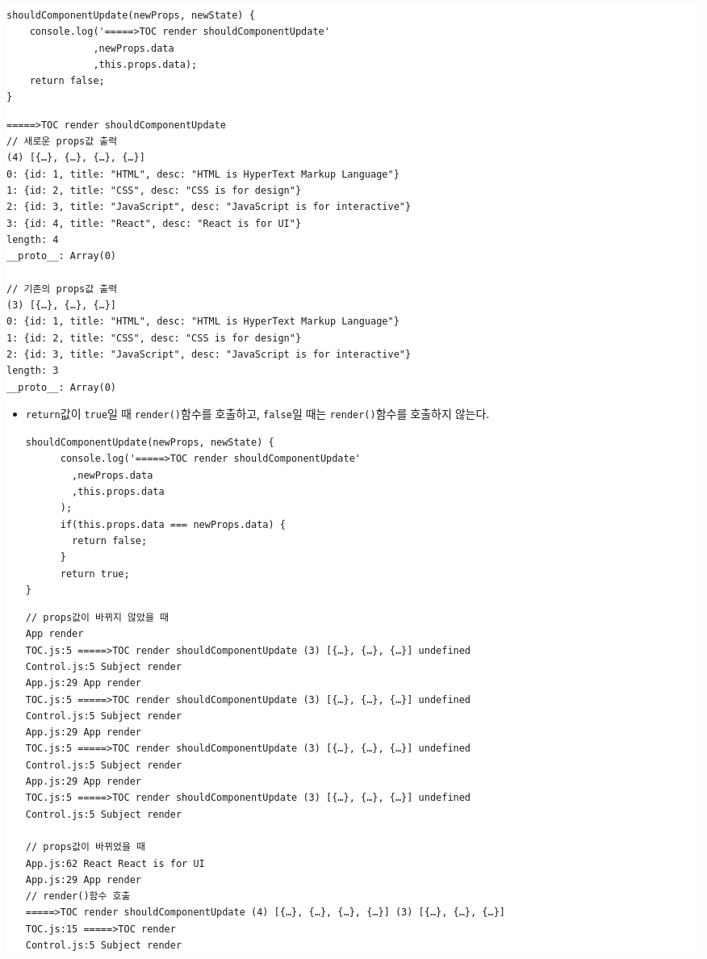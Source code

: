   ```react
  shouldComponentUpdate(newProps, newState) {
      console.log('=====>TOC render shouldComponentUpdate'
                 ,newProps.data
                 ,this.props.data);
      return false;
  }
  ```

  ```react
  =====>TOC render shouldComponentUpdate
  // 새로운 props값 출력
  (4) [{…}, {…}, {…}, {…}]
  0: {id: 1, title: "HTML", desc: "HTML is HyperText Markup Language"}
  1: {id: 2, title: "CSS", desc: "CSS is for design"}
  2: {id: 3, title: "JavaScript", desc: "JavaScript is for interactive"}
  3: {id: 4, title: "React", desc: "React is for UI"}
  length: 4
  __proto__: Array(0)
  
  // 기존의 props값 출력
  (3) [{…}, {…}, {…}]
  0: {id: 1, title: "HTML", desc: "HTML is HyperText Markup Language"}
  1: {id: 2, title: "CSS", desc: "CSS is for design"}
  2: {id: 3, title: "JavaScript", desc: "JavaScript is for interactive"}
  length: 3
  __proto__: Array(0)
  ```

- `return`값이 `true`일 때 `render()`함수를 호출하고, `false`일 때는 `render()`함수를 호출하지 않는다.

  ```react
  shouldComponentUpdate(newProps, newState) {
        console.log('=====>TOC render shouldComponentUpdate'
          ,newProps.data
          ,this.props.data
        );
        if(this.props.data === newProps.data) {
          return false;
        }
        return true;
  }
  ```

  ```react
  // props값이 바뀌지 않았을 때
  App render
  TOC.js:5 =====>TOC render shouldComponentUpdate (3) [{…}, {…}, {…}] undefined
  Control.js:5 Subject render
  App.js:29 App render
  TOC.js:5 =====>TOC render shouldComponentUpdate (3) [{…}, {…}, {…}] undefined
  Control.js:5 Subject render
  App.js:29 App render
  TOC.js:5 =====>TOC render shouldComponentUpdate (3) [{…}, {…}, {…}] undefined
  Control.js:5 Subject render
  App.js:29 App render
  TOC.js:5 =====>TOC render shouldComponentUpdate (3) [{…}, {…}, {…}] undefined
  Control.js:5 Subject render
  
  // props값이 바뀌었을 때
  App.js:62 React React is for UI
  App.js:29 App render
  // render()함수 호출
  =====>TOC render shouldComponentUpdate (4) [{…}, {…}, {…}, {…}] (3) [{…}, {…}, {…}]
  TOC.js:15 =====>TOC render
  Control.js:5 Subject render
  ```